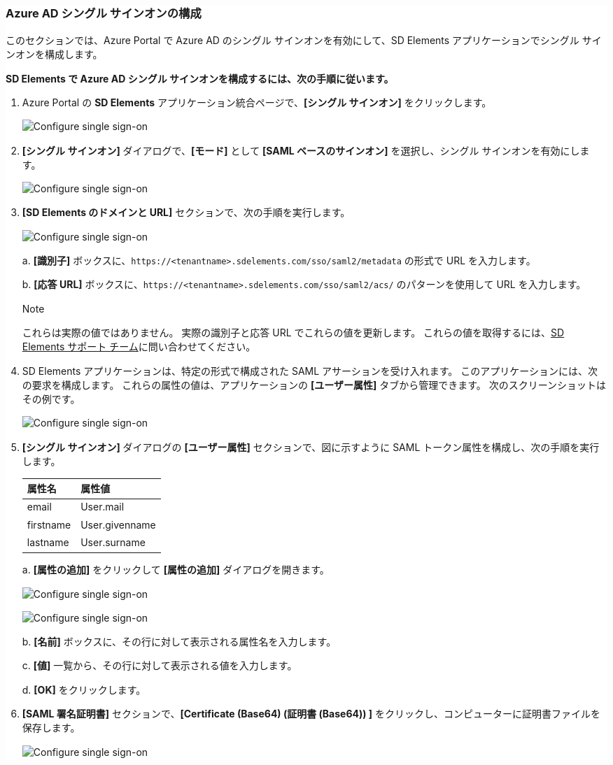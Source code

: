 ### <a name="configuring-azure-ad-single-sign-on"></a>Azure AD シングル サインオンの構成

このセクションでは、Azure Portal で Azure AD のシングル サインオンを有効にして、SD Elements アプリケーションでシングル サインオンを構成します。

**SD Elements で Azure AD シングル サインオンを構成するには、次の手順に従います。**

1. Azure Portal の **SD Elements** アプリケーション統合ページで、**[シングル サインオン]** をクリックします。

    ![Configure single sign-on][4]

1. **[シングル サインオン]** ダイアログで、**[モード]** として **[SAML ベースのサインオン]** を選択し、シングル サインオンを有効にします。
 
    ![Configure single sign-on](./media/sd-elements-tutorial/tutorial_sdelements_samlbase.png)

1. **[SD Elements のドメインと URL]** セクションで、次の手順を実行します。

    ![Configure single sign-on](./media/sd-elements-tutorial/tutorial_sdelements_url.png)

    a. **[識別子]** ボックスに、`https://<tenantname>.sdelements.com/sso/saml2/metadata` の形式で URL を入力します。

    b. **[応答 URL]** ボックスに、`https://<tenantname>.sdelements.com/sso/saml2/acs/` のパターンを使用して URL を入力します。

    > [!NOTE] 
    > これらは実際の値ではありません。 実際の識別子と応答 URL でこれらの値を更新します。 これらの値を取得するには、[SD Elements サポート チーム](mailto:support@sdelements.com)に問い合わせてください。

1. SD Elements アプリケーションは、特定の形式で構成された SAML アサーションを受け入れます。 このアプリケーションには、次の要求を構成します。 これらの属性の値は、アプリケーションの **[ユーザー属性]** タブから管理できます。 次のスクリーンショットはその例です。

    ![Configure single sign-on](./media/sd-elements-tutorial/tutorial_sdelements_attribute.png)

1. **[シングル サインオン]** ダイアログの **[ユーザー属性]** セクションで、図に示すように SAML トークン属性を構成し、次の手順を実行します。 

    | 属性名 | 属性値 |
    | --- | --- |
    | email |User.mail |
    | firstname |User.givenname |
    | lastname |User.surname |

    a. **[属性の追加]** をクリックして **[属性の追加]** ダイアログを開きます。

    ![Configure single sign-on](./media/sd-elements-tutorial/tutorial_officespace_04.png)

    ![Configure single sign-on](./media/sd-elements-tutorial/tutorial_officespace_05.png)

    b. **[名前]** ボックスに、その行に対して表示される属性名を入力します。

    c. **[値]** 一覧から、その行に対して表示される値を入力します。

    d. **[OK]** をクリックします。
 
1. **[SAML 署名証明書]** セクションで、**[Certificate (Base64) (証明書 (Base64)) ]** をクリックし、コンピューターに証明書ファイルを保存します。

    ![Configure single sign-on](./media/sd-elements-tutorial/tutorial_sdelements_certificate.png) 


[1]: ./media/sd-elements-tutorial/tutorial_general_01.png
[2]: ./media/sd-elements-tutorial/tutorial_general_02.png
[3]: ./media/sd-elements-tutorial/tutorial_general_03.png
[4]: ./media/sd-elements-tutorial/tutorial_general_04.png
[100]: ./media/sd-elements-tutorial/tutorial_general_100.png
[200]: ./media/sd-elements-tutorial/tutorial_general_200.png
[201]: ./media/sd-elements-tutorial/tutorial_general_201.png
[202]: ./media/sd-elements-tutorial/tutorial_general_202.png
[203]: ./media/sd-elements-tutorial/tutorial_general_203.png